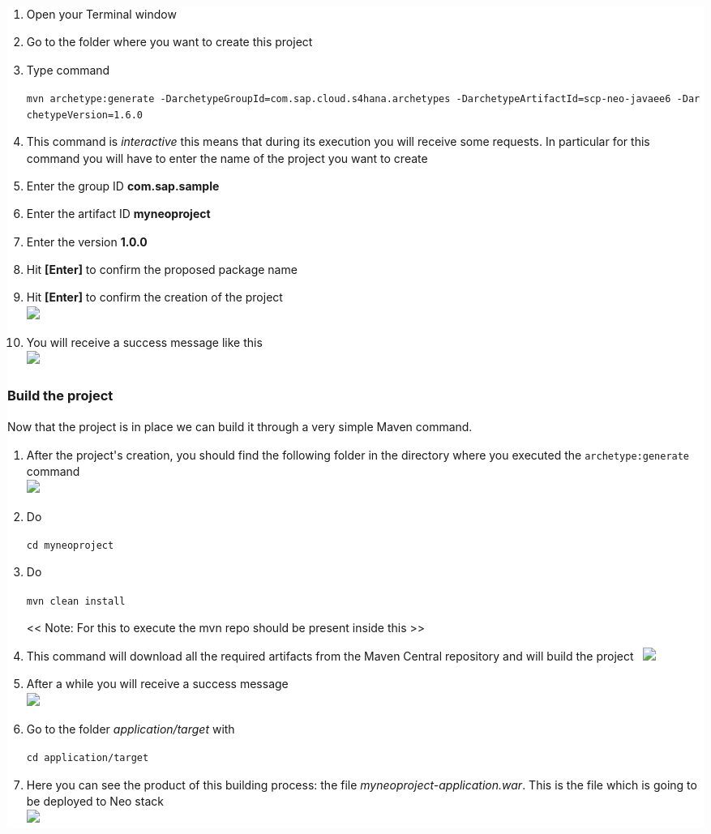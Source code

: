 1. Open your Terminal window
1. Go to the folder where you want to create this project
1. Type command

	```
	mvn archetype:generate -DarchetypeGroupId=com.sap.cloud.s4hana.archetypes -DarchetypeArtifactId=scp-neo-javaee6 -DarchetypeVersion=1.6.0
	```

1. This command is *interactive* this means that during its execution you will receive some requests. In particular for this command you will have to enter the name of the project you want to create
1. Enter the group ID **com.sap.sample**
1. Enter the artifact ID **myneoproject**
1. Enter the version **1.0.0**
1. Hit **[Enter]** to confirm the proposed package name
1. Hit **[Enter]** to confirm the creation of the project  
	![](images/01.png)
1. You will receive a success message like this  
	![](images/02.png)



### <a name="build-the-project"></a> Build the project
Now that the project is in place we can build it through a very simple Maven command.

1. After the project's creation, you should find the following folder in the directory where you executed the `archetype:generate` command  
	![](images/03.png)
1. Do 
	
	```
	cd myneoproject
	```

1. Do
 
	```
	mvn clean install
	```
	<< Note: For this to execute the mvn repo should be present inside this >>
1. This command will download all the required artifacts from the Maven Central repository and will build the project  
	![](images/04.png)
1. After a while you will receive a success message  
	![](images/05.png)
1. Go to the folder *application/target* with 
	
	```
	cd application/target
	```
1. Here you can see the product of this building process: the file *myneoproject-application.war*. This is the file which is going to be deployed to Neo stack  
	![](images/06.png)
